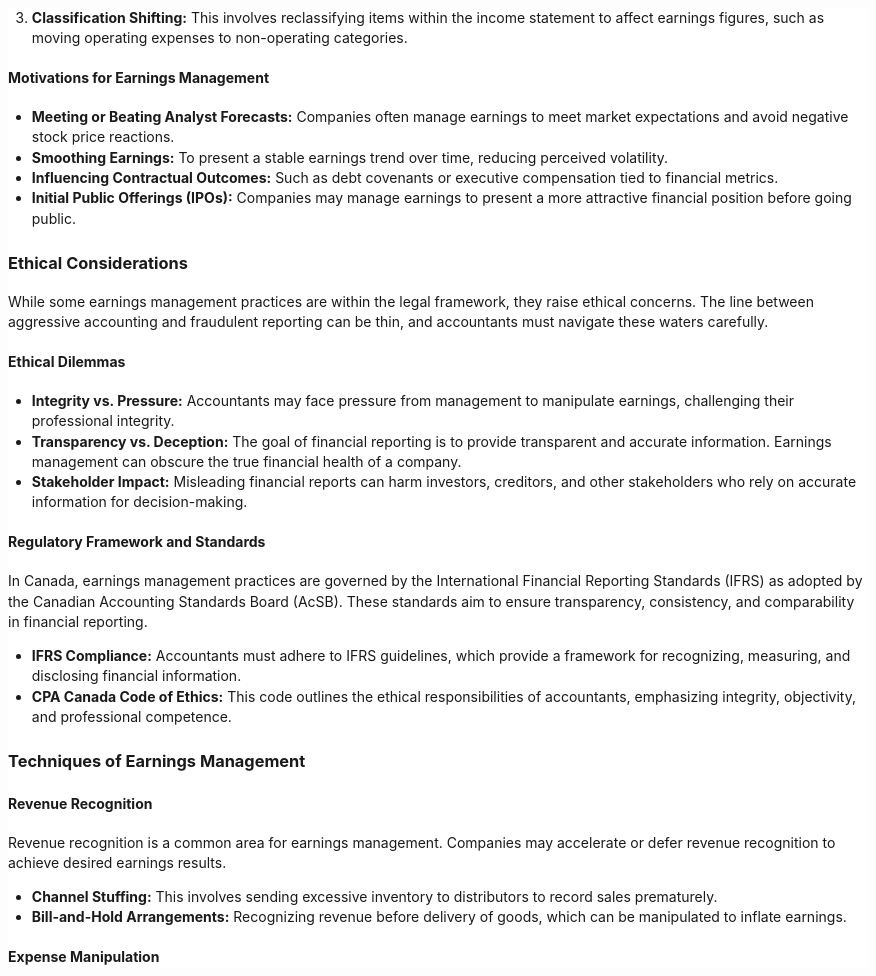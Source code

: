 3. **Classification Shifting:** This involves reclassifying items within the income statement to affect earnings figures, such as moving operating expenses to non-operating categories.

#### Motivations for Earnings Management

- **Meeting or Beating Analyst Forecasts:** Companies often manage earnings to meet market expectations and avoid negative stock price reactions.
- **Smoothing Earnings:** To present a stable earnings trend over time, reducing perceived volatility.
- **Influencing Contractual Outcomes:** Such as debt covenants or executive compensation tied to financial metrics.
- **Initial Public Offerings (IPOs):** Companies may manage earnings to present a more attractive financial position before going public.

### Ethical Considerations

While some earnings management practices are within the legal framework, they raise ethical concerns. The line between aggressive accounting and fraudulent reporting can be thin, and accountants must navigate these waters carefully.

#### Ethical Dilemmas

- **Integrity vs. Pressure:** Accountants may face pressure from management to manipulate earnings, challenging their professional integrity.
- **Transparency vs. Deception:** The goal of financial reporting is to provide transparent and accurate information. Earnings management can obscure the true financial health of a company.
- **Stakeholder Impact:** Misleading financial reports can harm investors, creditors, and other stakeholders who rely on accurate information for decision-making.

#### Regulatory Framework and Standards

In Canada, earnings management practices are governed by the International Financial Reporting Standards (IFRS) as adopted by the Canadian Accounting Standards Board (AcSB). These standards aim to ensure transparency, consistency, and comparability in financial reporting.

- **IFRS Compliance:** Accountants must adhere to IFRS guidelines, which provide a framework for recognizing, measuring, and disclosing financial information.
- **CPA Canada Code of Ethics:** This code outlines the ethical responsibilities of accountants, emphasizing integrity, objectivity, and professional competence.

### Techniques of Earnings Management

#### Revenue Recognition

Revenue recognition is a common area for earnings management. Companies may accelerate or defer revenue recognition to achieve desired earnings results.

- **Channel Stuffing:** This involves sending excessive inventory to distributors to record sales prematurely.
- **Bill-and-Hold Arrangements:** Recognizing revenue before delivery of goods, which can be manipulated to inflate earnings.

#### Expense Manipulation
